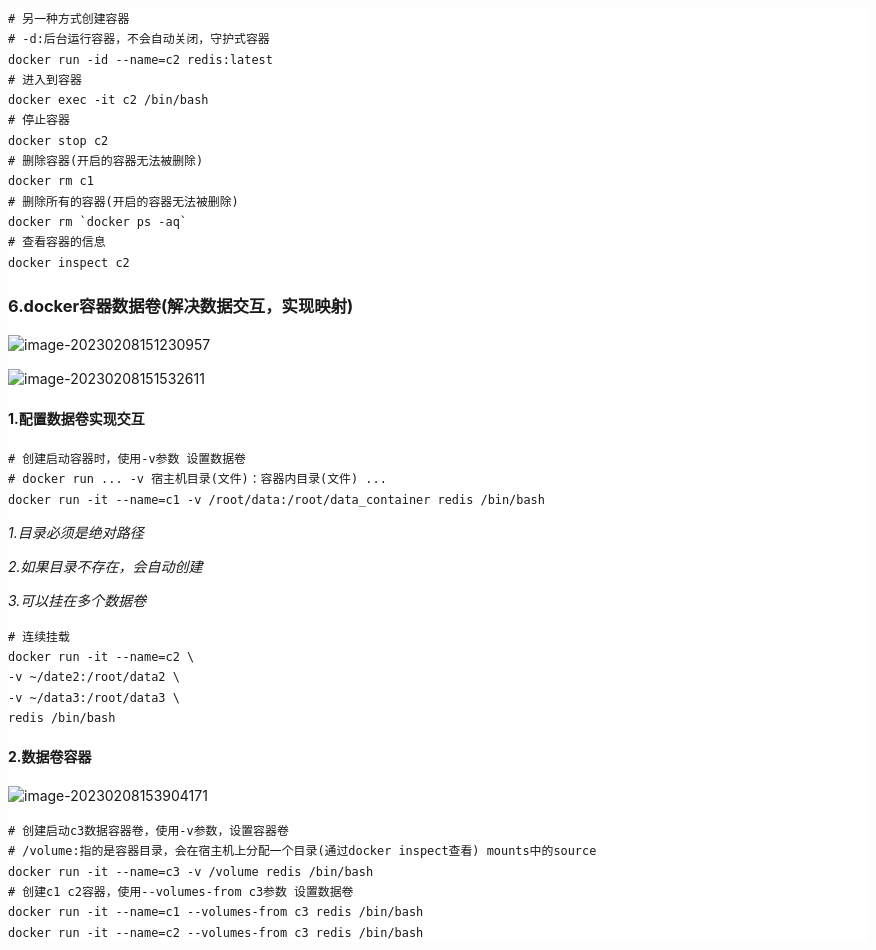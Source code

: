```shell
# 另一种方式创建容器
# -d:后台运行容器，不会自动关闭，守护式容器
docker run -id --name=c2 redis:latest
# 进入到容器
docker exec -it c2 /bin/bash
# 停止容器
docker stop c2
# 删除容器(开启的容器无法被删除)
docker rm c1
# 删除所有的容器(开启的容器无法被删除)
docker rm `docker ps -aq`
# 查看容器的信息
docker inspect c2
```

### 6.docker容器数据卷(解决数据交互，实现映射)

![image-20230208151230957](C:\Users\11782\AppData\Roaming\Typora\typora-user-images\image-20230208151230957.png)

![image-20230208151532611](C:\Users\11782\AppData\Roaming\Typora\typora-user-images\image-20230208151532611.png)

#### 1.配置数据卷实现交互

```shell
# 创建启动容器时，使用-v参数 设置数据卷
# docker run ... -v 宿主机目录(文件)：容器内目录(文件) ...
docker run -it --name=c1 -v /root/data:/root/data_container redis /bin/bash 
```

*1.目录必须是绝对路径*

*2.如果目录不存在，会自动创建*

*3.可以挂在多个数据卷*

```shell
# 连续挂载
docker run -it --name=c2 \
-v ~/date2:/root/data2 \
-v ~/data3:/root/data3 \
redis /bin/bash
```

#### 2.数据卷容器

![image-20230208153904171](C:\Users\11782\AppData\Roaming\Typora\typora-user-images\image-20230208153904171.png)

```shell
# 创建启动c3数据容器卷，使用-v参数，设置容器卷
# /volume:指的是容器目录，会在宿主机上分配一个目录(通过docker inspect查看) mounts中的source
docker run -it --name=c3 -v /volume redis /bin/bash
# 创建c1 c2容器，使用--volumes-from c3参数 设置数据卷
docker run -it --name=c1 --volumes-from c3 redis /bin/bash
docker run -it --name=c2 --volumes-from c3 redis /bin/bash
```
